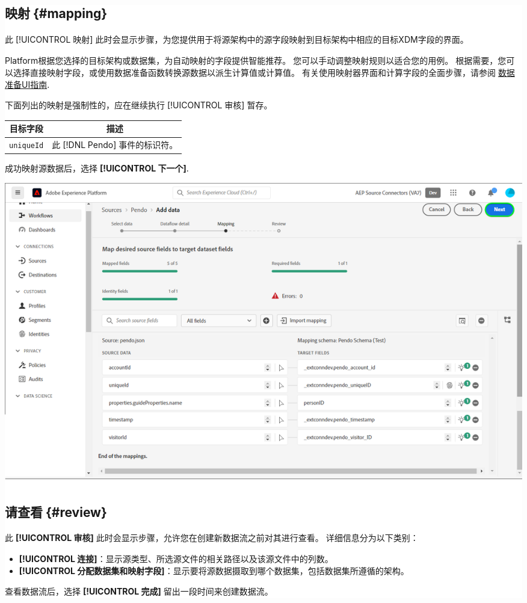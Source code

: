 ## 映射 {#mapping}

此 [!UICONTROL 映射] 此时会显示步骤，为您提供用于将源架构中的源字段映射到目标架构中相应的目标XDM字段的界面。

Platform根据您选择的目标架构或数据集，为自动映射的字段提供智能推荐。 您可以手动调整映射规则以适合您的用例。 根据需要，您可以选择直接映射字段，或使用数据准备函数转换源数据以派生计算值或计算值。 有关使用映射器界面和计算字段的全面步骤，请参阅 [数据准备UI指南](../../../../../data-prep/ui/mapping.md).

下面列出的映射是强制性的，应在继续执行 [!UICONTROL 审核] 暂存。

| 目标字段 | 描述 |
| --- | --- |
| `uniqueId` | 此 [!DNL Pendo] 事件的标识符。 |

成功映射源数据后，选择 **[!UICONTROL 下一个]**.

![源工作流的映射步骤。](../../../../images/tutorials/create/analytics-pendo-webhook/mapping.png)

## 请查看 {#review}

此 **[!UICONTROL 审核]** 此时会显示步骤，允许您在创建新数据流之前对其进行查看。 详细信息分为以下类别：

* **[!UICONTROL 连接]**：显示源类型、所选源文件的相关路径以及该源文件中的列数。
* **[!UICONTROL 分配数据集和映射字段]**：显示要将源数据摄取到哪个数据集，包括数据集所遵循的架构。

查看数据流后，选择 **[!UICONTROL 完成]** 留出一段时间来创建数据流。

